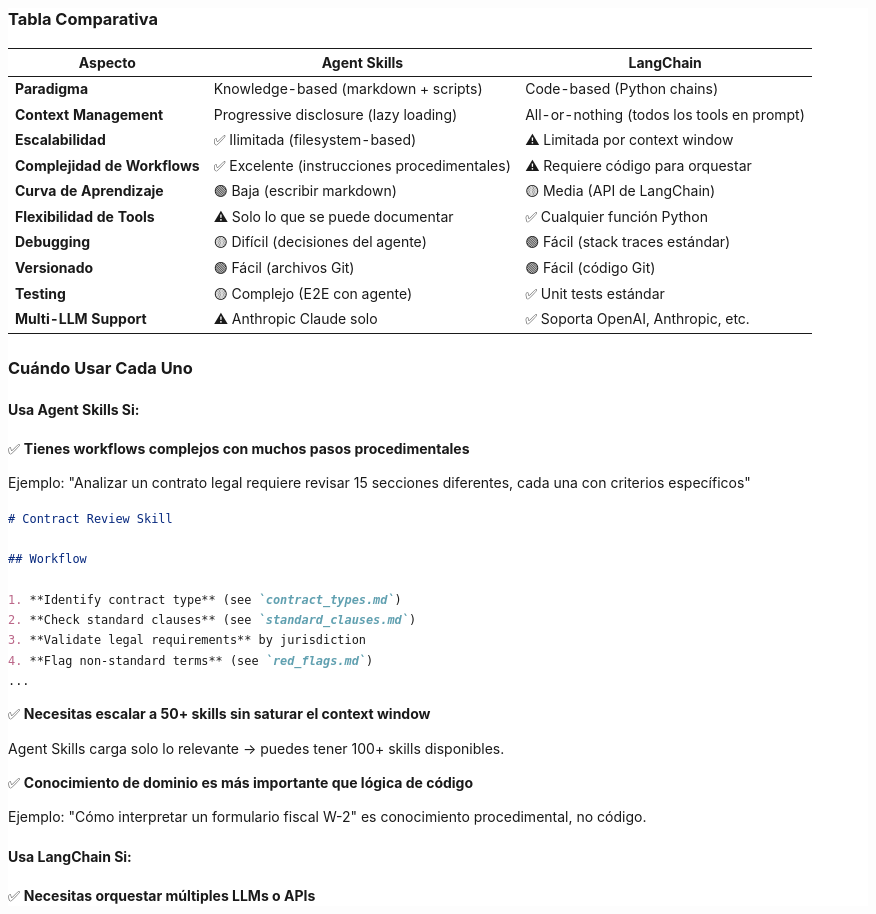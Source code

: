 ### Tabla Comparativa

| Aspecto | Agent Skills | LangChain |
|---------|-------------|-----------|
| **Paradigma** | Knowledge-based (markdown + scripts) | Code-based (Python chains) |
| **Context Management** | Progressive disclosure (lazy loading) | All-or-nothing (todos los tools en prompt) |
| **Escalabilidad** | ✅ Ilimitada (filesystem-based) | ⚠️ Limitada por context window |
| **Complejidad de Workflows** | ✅ Excelente (instrucciones procedimentales) | ⚠️ Requiere código para orquestar |
| **Curva de Aprendizaje** | 🟢 Baja (escribir markdown) | 🟡 Media (API de LangChain) |
| **Flexibilidad de Tools** | ⚠️ Solo lo que se puede documentar | ✅ Cualquier función Python |
| **Debugging** | 🟡 Difícil (decisiones del agente) | 🟢 Fácil (stack traces estándar) |
| **Versionado** | 🟢 Fácil (archivos Git) | 🟢 Fácil (código Git) |
| **Testing** | 🟡 Complejo (E2E con agente) | ✅ Unit tests estándar |
| **Multi-LLM Support** | ⚠️ Anthropic Claude solo | ✅ Soporta OpenAI, Anthropic, etc. |

### Cuándo Usar Cada Uno

#### Usa Agent Skills Si:

✅ **Tienes workflows complejos con muchos pasos procedimentales**

Ejemplo: "Analizar un contrato legal requiere revisar 15 secciones diferentes, cada una con criterios específicos"

```markdown
# Contract Review Skill

## Workflow

1. **Identify contract type** (see `contract_types.md`)
2. **Check standard clauses** (see `standard_clauses.md`)
3. **Validate legal requirements** by jurisdiction
4. **Flag non-standard terms** (see `red_flags.md`)
...
```

✅ **Necesitas escalar a 50+ skills sin saturar el context window**

Agent Skills carga solo lo relevante → puedes tener 100+ skills disponibles.

✅ **Conocimiento de dominio es más importante que lógica de código**

Ejemplo: "Cómo interpretar un formulario fiscal W-2" es conocimiento procedimental, no código.

#### Usa LangChain Si:

✅ **Necesitas orquestar múltiples LLMs o APIs**

